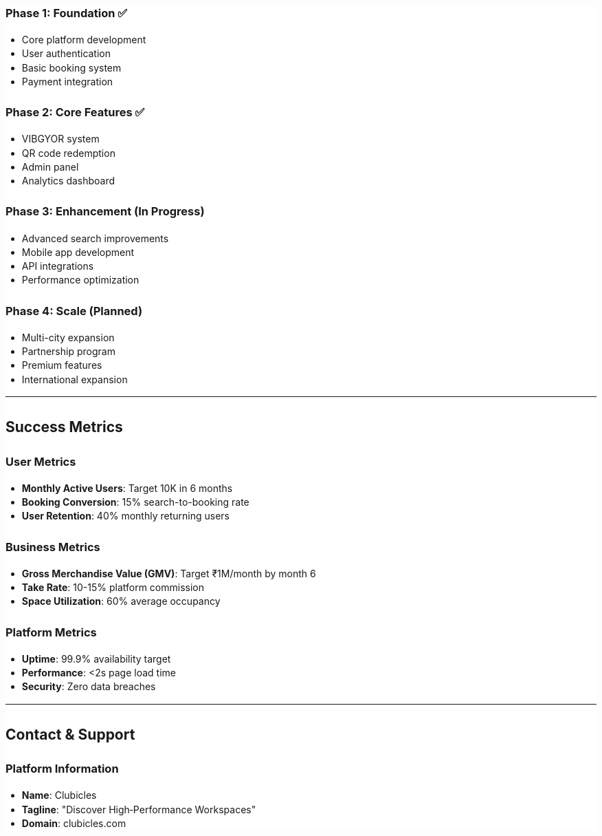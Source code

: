 ### Phase 1: Foundation ✅
- Core platform development
- User authentication
- Basic booking system
- Payment integration

### Phase 2: Core Features ✅
- VIBGYOR system
- QR code redemption
- Admin panel
- Analytics dashboard

### Phase 3: Enhancement (In Progress)
- Advanced search improvements
- Mobile app development
- API integrations
- Performance optimization

### Phase 4: Scale (Planned)
- Multi-city expansion
- Partnership program
- Premium features
- International expansion

---

## Success Metrics

### User Metrics
- **Monthly Active Users**: Target 10K in 6 months
- **Booking Conversion**: 15% search-to-booking rate
- **User Retention**: 40% monthly returning users

### Business Metrics
- **Gross Merchandise Value (GMV)**: Target ₹1M/month by month 6
- **Take Rate**: 10-15% platform commission
- **Space Utilization**: 60% average occupancy

### Platform Metrics
- **Uptime**: 99.9% availability target
- **Performance**: <2s page load time
- **Security**: Zero data breaches

---

## Contact & Support

### Platform Information
- **Name**: Clubicles
- **Tagline**: "Discover High‑Performance Workspaces"
- **Domain**: clubicles.com
